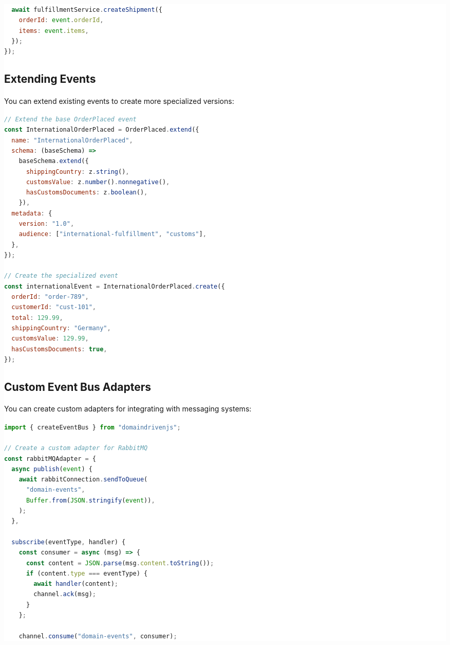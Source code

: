 ```javascript
  await fulfillmentService.createShipment({
    orderId: event.orderId,
    items: event.items,
  });
});
```

## Extending Events

You can extend existing events to create more specialized versions:

```javascript
// Extend the base OrderPlaced event
const InternationalOrderPlaced = OrderPlaced.extend({
  name: "InternationalOrderPlaced",
  schema: (baseSchema) =>
    baseSchema.extend({
      shippingCountry: z.string(),
      customsValue: z.number().nonnegative(),
      hasCustomsDocuments: z.boolean(),
    }),
  metadata: {
    version: "1.0",
    audience: ["international-fulfillment", "customs"],
  },
});

// Create the specialized event
const internationalEvent = InternationalOrderPlaced.create({
  orderId: "order-789",
  customerId: "cust-101",
  total: 129.99,
  shippingCountry: "Germany",
  customsValue: 129.99,
  hasCustomsDocuments: true,
});
```

## Custom Event Bus Adapters

You can create custom adapters for integrating with messaging systems:

```javascript
import { createEventBus } from "domaindrivenjs";

// Create a custom adapter for RabbitMQ
const rabbitMQAdapter = {
  async publish(event) {
    await rabbitConnection.sendToQueue(
      "domain-events",
      Buffer.from(JSON.stringify(event)),
    );
  },

  subscribe(eventType, handler) {
    const consumer = async (msg) => {
      const content = JSON.parse(msg.content.toString());
      if (content.type === eventType) {
        await handler(content);
        channel.ack(msg);
      }
    };

    channel.consume("domain-events", consumer);
```